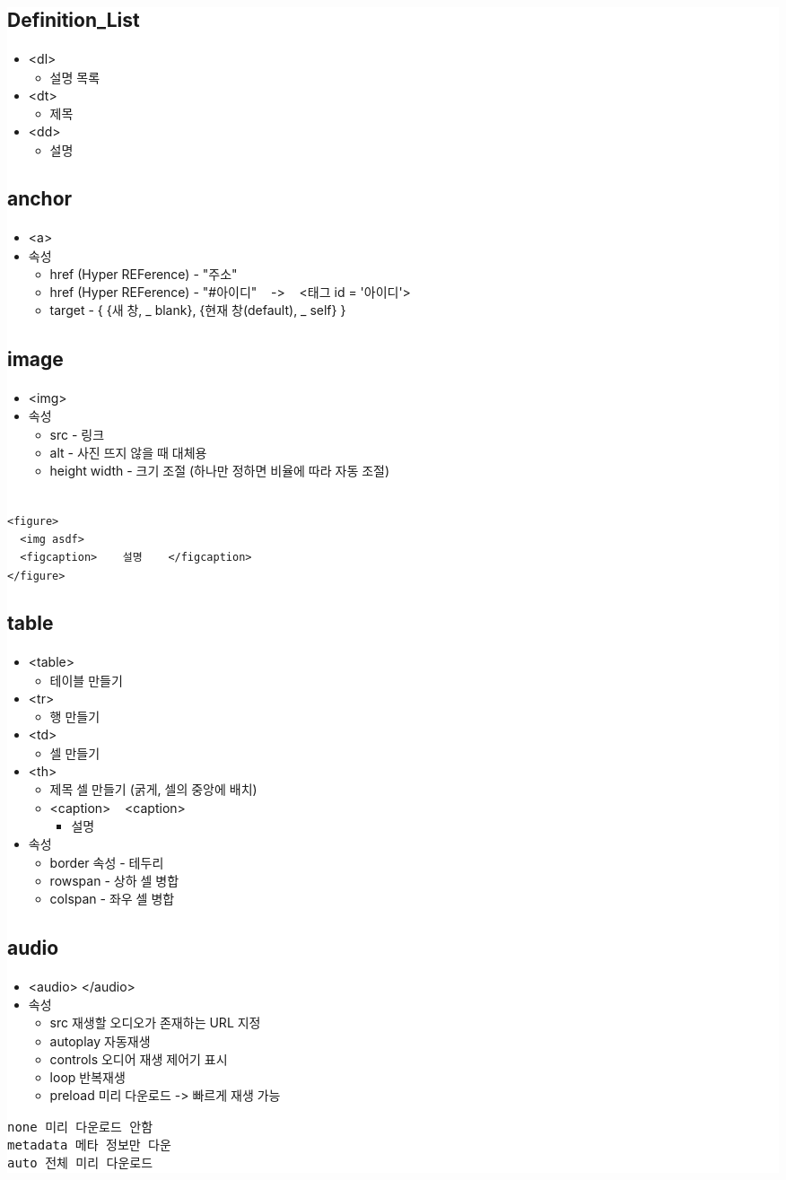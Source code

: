 Definition_List
------
* &lt;dl&gt;
  * 설명 목록
* &lt;dt&gt;
  * 제목
* &lt;dd&gt;
  * 설명

anchor
------
* &lt;a&gt;
* 속성
  * href (Hyper REFerence) - "주소"
  * href (Hyper REFerence) - "#아이디"&nbsp;&nbsp;&nbsp;&nbsp;->&nbsp;&nbsp;&nbsp;&nbsp;&lt;태그 id = '아이디'&gt;
  * target - { {새 창, _ blank}, {현재 창(default), _ self} }

image
------
* &lt;img&gt;
* 속성
  * src - 링크
  * alt - 사진 뜨지 않을 때 대체용
  *  height width - 크기 조절 (하나만 정하면 비율에 따라 자동 조절)

<pre><code>
&lt;figure&gt;
  &lt;img asdf&gt;
  &lt;figcaption&gt;&nbsp;&nbsp;&nbsp;&nbsp;설명&nbsp;&nbsp;&nbsp;&nbsp;&lt;/figcaption&gt;
&lt;/figure&gt;
</code></pre>

table
------
* &lt;table&gt;
  * 테이블 만들기
* &lt;tr&gt;
  * 행 만들기
* &lt;td&gt;
  * 셀 만들기
* &lt;th&gt;
  * 제목 셀 만들기 (굵게, 셀의 중앙에 배치)
  * &lt;caption&gt;&nbsp;&nbsp;&nbsp;&nbsp;&lt;caption&gt;
    * 설명
* 속성
  * border 속성 - 테두리
  * rowspan - 상하 셀 병합
  * colspan - 좌우 셀 병합


audio
------
* &lt;audio&gt; &lt;/audio&gt;
* 속성
  * src 재생할 오디오가 존재하는 URL 지정
  * autoplay 자동재생
  * controls 오디어 재생 제어기 표시
  * loop 반복재생
  * preload 미리 다운로드 -&gt; 빠르게 재생 가능
<pre>
none 미리 다운로드 안함
metadata 메타 정보만 다운
auto 전체 미리 다운로드
</pre>
